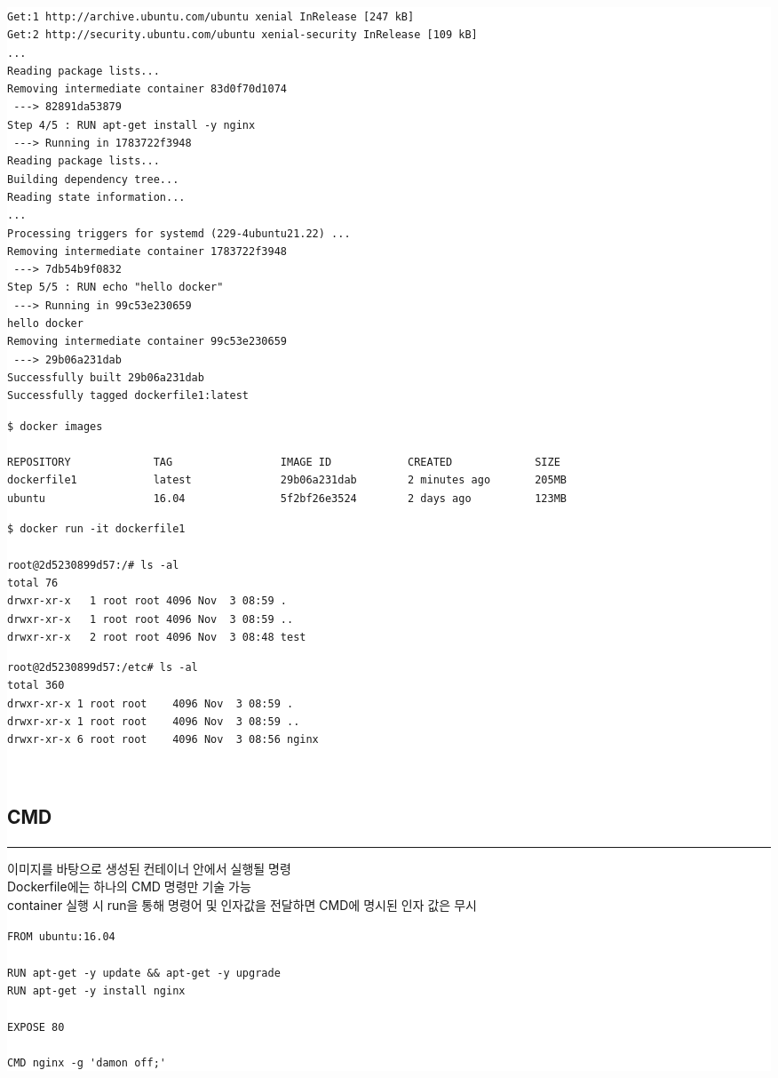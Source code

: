 ```
Get:1 http://archive.ubuntu.com/ubuntu xenial InRelease [247 kB]
Get:2 http://security.ubuntu.com/ubuntu xenial-security InRelease [109 kB]
...
Reading package lists...
Removing intermediate container 83d0f70d1074
 ---> 82891da53879
Step 4/5 : RUN apt-get install -y nginx
 ---> Running in 1783722f3948
Reading package lists...
Building dependency tree...
Reading state information...
...
Processing triggers for systemd (229-4ubuntu21.22) ...
Removing intermediate container 1783722f3948
 ---> 7db54b9f0832
Step 5/5 : RUN echo "hello docker"
 ---> Running in 99c53e230659
hello docker
Removing intermediate container 99c53e230659
 ---> 29b06a231dab
Successfully built 29b06a231dab
Successfully tagged dockerfile1:latest
```
```
$ docker images

REPOSITORY             TAG                 IMAGE ID            CREATED             SIZE
dockerfile1            latest              29b06a231dab        2 minutes ago       205MB
ubuntu                 16.04               5f2bf26e3524        2 days ago          123MB
```
```
$ docker run -it dockerfile1

root@2d5230899d57:/# ls -al
total 76
drwxr-xr-x   1 root root 4096 Nov  3 08:59 .
drwxr-xr-x   1 root root 4096 Nov  3 08:59 ..
drwxr-xr-x   2 root root 4096 Nov  3 08:48 test

```
```
root@2d5230899d57:/etc# ls -al
total 360
drwxr-xr-x 1 root root    4096 Nov  3 08:59 .
drwxr-xr-x 1 root root    4096 Nov  3 08:59 ..
drwxr-xr-x 6 root root    4096 Nov  3 08:56 nginx
```
<br>

## CMD
---
이미지를 바탕으로 생성된 컨테이너 안에서 실행될 명령  
Dockerfile에는 하나의 CMD 명령만 기술 가능  
container 실행 시 run을 통해 명령어 및 인자값을 전달하면 CMD에 명시된 인자 값은 무시
```
FROM ubuntu:16.04

RUN apt-get -y update && apt-get -y upgrade
RUN apt-get -y install nginx

EXPOSE 80

CMD nginx -g 'damon off;'
```
